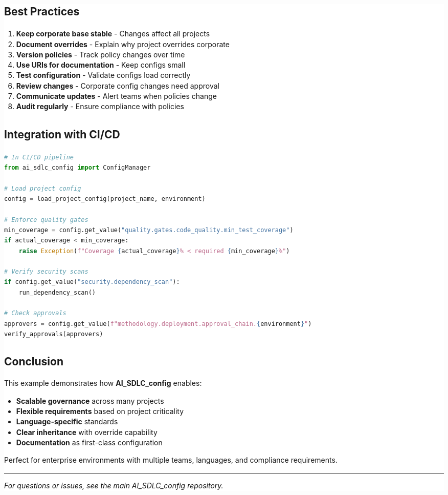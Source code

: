 ## Best Practices

1. **Keep corporate base stable** - Changes affect all projects
2. **Document overrides** - Explain why project overrides corporate
3. **Version policies** - Track policy changes over time
4. **Use URIs for documentation** - Keep configs small
5. **Test configuration** - Validate configs load correctly
6. **Review changes** - Corporate config changes need approval
7. **Communicate updates** - Alert teams when policies change
8. **Audit regularly** - Ensure compliance with policies

## Integration with CI/CD

```python
# In CI/CD pipeline
from ai_sdlc_config import ConfigManager

# Load project config
config = load_project_config(project_name, environment)

# Enforce quality gates
min_coverage = config.get_value("quality.gates.code_quality.min_test_coverage")
if actual_coverage < min_coverage:
    raise Exception(f"Coverage {actual_coverage}% < required {min_coverage}%")

# Verify security scans
if config.get_value("security.dependency_scan"):
    run_dependency_scan()

# Check approvals
approvers = config.get_value(f"methodology.deployment.approval_chain.{environment}")
verify_approvals(approvers)
```

## Conclusion

This example demonstrates how **AI_SDLC_config** enables:
- **Scalable governance** across many projects
- **Flexible requirements** based on project criticality
- **Language-specific** standards
- **Clear inheritance** with override capability
- **Documentation** as first-class configuration

Perfect for enterprise environments with multiple teams, languages, and compliance requirements.

---

*For questions or issues, see the main AI_SDLC_config repository.*
